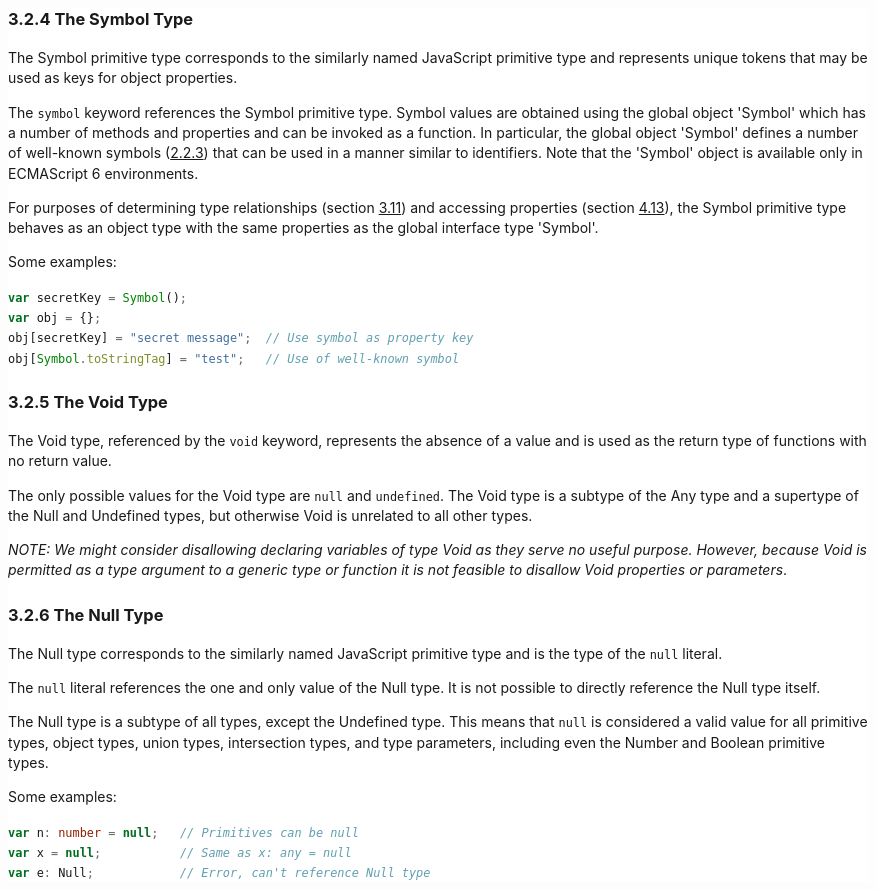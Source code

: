 ### <a name="3.2.4"/>3.2.4 The Symbol Type

The Symbol primitive type corresponds to the similarly named JavaScript primitive type and represents unique tokens that may be used as keys for object properties.

The `symbol` keyword references the Symbol primitive type. Symbol values are obtained using the global object 'Symbol' which has a number of methods and properties and can be invoked as a function. In particular, the global object 'Symbol' defines a number of well-known symbols ([2.2.3](#2.2.3)) that can be used in a manner similar to identifiers. Note that the 'Symbol' object is available only in ECMAScript 6 environments.

For purposes of determining type relationships (section [3.11](#3.11)) and accessing properties (section [4.13](#4.13)), the Symbol primitive type behaves as an object type with the same properties as the global interface type 'Symbol'.

Some examples:

```TypeScript
var secretKey = Symbol();  
var obj = {};  
obj[secretKey] = "secret message";  // Use symbol as property key  
obj[Symbol.toStringTag] = "test";   // Use of well-known symbol
```

### <a name="3.2.5"/>3.2.5 The Void Type

The Void type, referenced by the `void` keyword, represents the absence of a value and is used as the return type of functions with no return value.

The only possible values for the Void type are `null` and `undefined`. The Void type is a subtype of the Any type and a supertype of the Null and Undefined types, but otherwise Void is unrelated to all other types.

*NOTE: We might consider disallowing declaring variables of type Void as they serve no useful purpose. However, because Void is permitted as a type argument to a generic type or function it is not feasible to disallow Void properties or parameters*.

### <a name="3.2.6"/>3.2.6 The Null Type

The Null type corresponds to the similarly named JavaScript primitive type and is the type of the `null` literal.

The `null` literal references the one and only value of the Null type. It is not possible to directly reference the Null type itself.

The Null type is a subtype of all types, except the Undefined type. This means that `null` is considered a valid value for all primitive types, object types, union types, intersection types, and type parameters, including even the Number and Boolean primitive types.

Some examples:

```TypeScript
var n: number = null;   // Primitives can be null  
var x = null;           // Same as x: any = null  
var e: Null;            // Error, can't reference Null type
```
